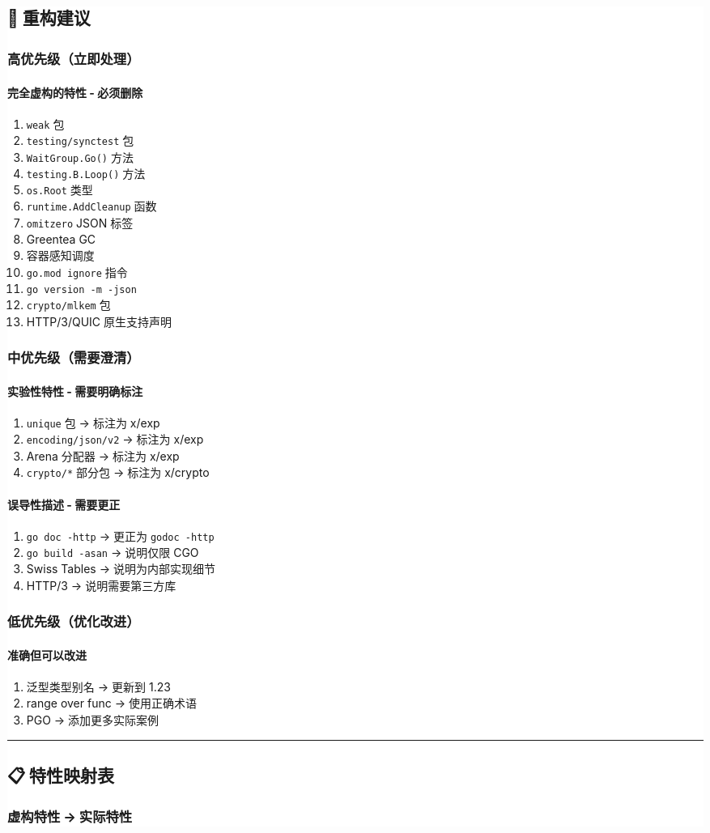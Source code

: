 
## 🎯 重构建议

### 高优先级（立即处理）

#### 完全虚构的特性 - 必须删除

1. `weak` 包
2. `testing/synctest` 包
3. `WaitGroup.Go()` 方法
4. `testing.B.Loop()` 方法
5. `os.Root` 类型
6. `runtime.AddCleanup` 函数
7. `omitzero` JSON 标签
8. Greentea GC
9. 容器感知调度
10. `go.mod ignore` 指令
11. `go version -m -json`
12. `crypto/mlkem` 包
13. HTTP/3/QUIC 原生支持声明

### 中优先级（需要澄清）

#### 实验性特性 - 需要明确标注

1. `unique` 包 → 标注为 x/exp
2. `encoding/json/v2` → 标注为 x/exp
3. Arena 分配器 → 标注为 x/exp
4. `crypto/*` 部分包 → 标注为 x/crypto

#### 误导性描述 - 需要更正

1. `go doc -http` → 更正为 `godoc -http`
2. `go build -asan` → 说明仅限 CGO
3. Swiss Tables → 说明为内部实现细节
4. HTTP/3 → 说明需要第三方库

### 低优先级（优化改进）

#### 准确但可以改进

1. 泛型类型别名 → 更新到 1.23
2. range over func → 使用正确术语
3. PGO → 添加更多实际案例

---

## 📋 特性映射表

### 虚构特性 → 实际特性
